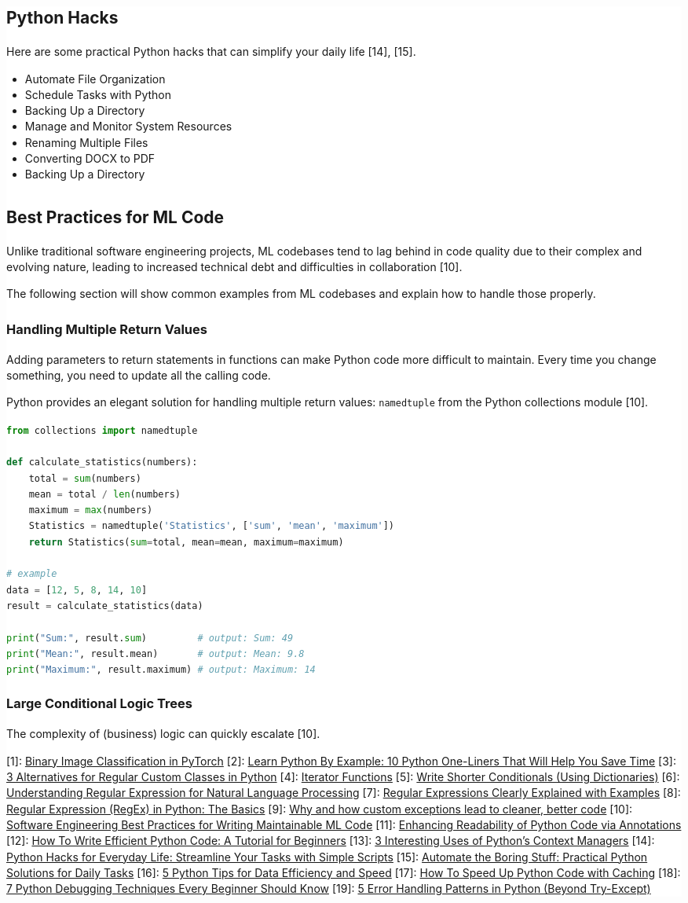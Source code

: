 
## Python Hacks

Here are some practical Python hacks that can simplify your daily life [14], [15]. 

- Automate File Organization
- Schedule Tasks with Python
- Backing Up a Directory
- Manage and Monitor System Resources
- Renaming Multiple Files
- Converting DOCX to PDF
- Backing Up a Directory



## Best Practices for ML Code

Unlike traditional software engineering projects, ML codebases tend to lag behind in code quality due to their complex and evolving nature, leading to increased technical debt and difficulties in collaboration [10].

The following section will show common examples from ML codebases and explain how to handle those properly.

### Handling Multiple Return Values

Adding parameters to return statements in functions can make Python code more difficult to maintain. Every time you change something, you need to update all the calling code. 

Python provides an elegant solution for handling multiple return values: `namedtuple` from the Python collections module [10].

```py
from collections import namedtuple

def calculate_statistics(numbers):
    total = sum(numbers)
    mean = total / len(numbers)
    maximum = max(numbers)
    Statistics = namedtuple('Statistics', ['sum', 'mean', 'maximum'])
    return Statistics(sum=total, mean=mean, maximum=maximum)

# example
data = [12, 5, 8, 14, 10]
result = calculate_statistics(data)

print("Sum:", result.sum)         # output: Sum: 49
print("Mean:", result.mean)       # output: Mean: 9.8
print("Maximum:", result.maximum) # output: Maximum: 14
```

### Large Conditional Logic Trees

The complexity of (business) logic can quickly escalate [10]. 


[1]: [Binary Image Classification in PyTorch](https://towardsdatascience.com/binary-image-classification-in-pytorch-5adf64f8c781)
[2]: [Learn Python By Example: 10 Python One-Liners That Will Help You Save Time](https://medium.com/@alains/learn-python-by-example-10-python-one-liners-that-will-help-you-save-time-ccc4cabb9c68)
[3]: [3 Alternatives for Regular Custom Classes in Python]()
[4]: [Iterator Functions](https://itnext.io/iterator-functions-33265a99e5d1)
[5]: [Write Shorter Conditionals (Using Dictionaries)](https://itnext.io/write-shorter-conditionals-using-dictionaries-python-snippets-4-f92c8ce5eb7)
[6]: [Understanding Regular Expression for Natural Language Processing](https://heartbeat.comet.ml/understanding-regular-expression-for-natural-language-processing-ce9c4e272a29)
[7]: [Regular Expressions Clearly Explained with Examples](https://towardsdatascience.com/regular-expressions-clearly-explained-with-examples-822d76b037b4)
[8]: [Regular Expression (RegEx) in Python: The Basics](https://pub.towardsai.net/regular-expression-regex-in-python-the-basics-b8f2cd041bdb)
[9]: [Why and how custom exceptions lead to cleaner, better code](https://towardsdatascience.com/why-and-how-custom-exceptions-lead-to-cleaner-better-code-2382216829fd)
[10]: [Software Engineering Best Practices for Writing Maintainable ML Code](https://towardsdatascience.com/software-engineering-best-practices-for-writing-maintainable-ml-code-717934bd5590)
[11]: [Enhancing Readability of Python Code via Annotations](https://towardsdatascience.com/enhancing-readability-of-python-code-via-annotations-09ce4c9b3729)
[12]: [How To Write Efficient Python Code: A Tutorial for Beginners](https://www.kdnuggets.com/how-to-write-efficient-python-code-a-tutorial-for-beginners)
[13]: [3 Interesting Uses of Python’s Context Managers](https://www.kdnuggets.com/3-interesting-uses-of-python-context-managers)
[14]: [Python Hacks for Everyday Life: Streamline Your Tasks with Simple Scripts](https://medium.com/codex/python-hacks-for-everyday-life-streamline-your-tasks-with-simple-scripts-1b54751180dc)
[15]: [Automate the Boring Stuff: Practical Python Solutions for Daily Tasks](https://medium.com/codex/automate-the-boring-stuff-practical-python-solutions-for-daily-tasks-07d81c65ab27)
[16]: [5 Python Tips for Data Efficiency and Speed](https://www.kdnuggets.com/5-python-tips-for-data-efficiency-and-speed)
[17]: [How To Speed Up Python Code with Caching](https://www.kdnuggets.com/how-to-speed-up-python-code-with-caching)
[18]: [7 Python Debugging Techniques Every Beginner Should Know](https://www.kdnuggets.com/7-python-debugging-techniques-every-beginner-should-know)
[19]: [5 Error Handling Patterns in Python (Beyond Try-Except)](https://www.kdnuggets.com/5-error-handling-patterns-in-python-beyond-try-except)